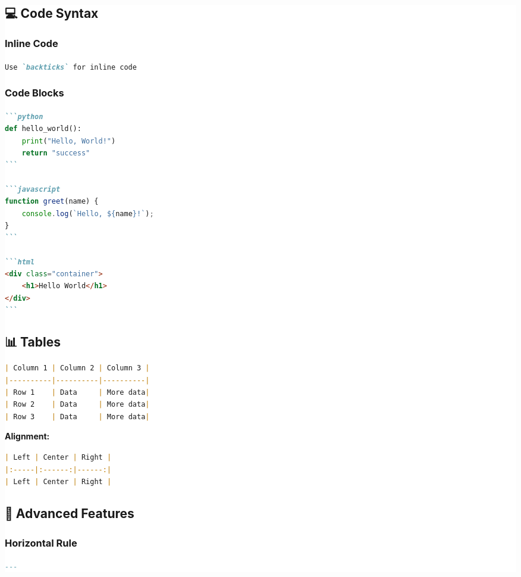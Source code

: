 ## 💻 Code Syntax

### Inline Code
```markdown
Use `backticks` for inline code
```

### Code Blocks
````markdown
```python
def hello_world():
    print("Hello, World!")
    return "success"
```

```javascript
function greet(name) {
    console.log(`Hello, ${name}!`);
}
```

```html
<div class="container">
    <h1>Hello World</h1>
</div>
```
````

## 📊 Tables

```markdown
| Column 1 | Column 2 | Column 3 |
|----------|----------|----------|
| Row 1    | Data     | More data|
| Row 2    | Data     | More data|
| Row 3    | Data     | More data|
```

**Alignment:**
```markdown
| Left | Center | Right |
|:-----|:------:|------:|
| Left | Center | Right |
```

## 🔗 Advanced Features

### Horizontal Rule
```markdown
---
```
